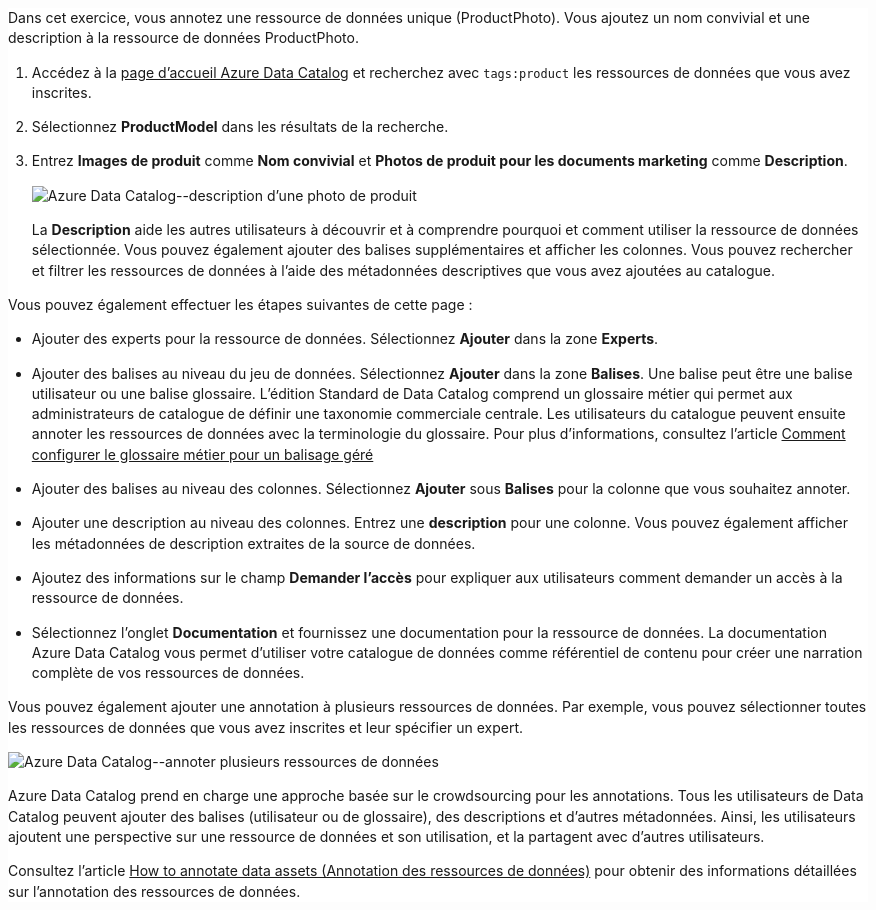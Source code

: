 Dans cet exercice, vous annotez une ressource de données unique (ProductPhoto). Vous ajoutez un nom convivial et une description à la ressource de données ProductPhoto.  

1. Accédez à la [page d’accueil Azure Data Catalog](https://www.azuredatacatalog.com) et recherchez avec `tags:product` les ressources de données que vous avez inscrites.

2. Sélectionnez **ProductModel** dans les résultats de la recherche.  

3. Entrez **Images de produit** comme **Nom convivial** et **Photos de produit pour les documents marketing** comme **Description**.

    ![Azure Data Catalog--description d’une photo de produit](media/register-data-assets-tutorial/data-catalog-productmodel-description.png)

    La **Description** aide les autres utilisateurs à découvrir et à comprendre pourquoi et comment utiliser la ressource de données sélectionnée. Vous pouvez également ajouter des balises supplémentaires et afficher les colonnes. Vous pouvez rechercher et filtrer les ressources de données à l’aide des métadonnées descriptives que vous avez ajoutées au catalogue.

Vous pouvez également effectuer les étapes suivantes de cette page :

* Ajouter des experts pour la ressource de données. Sélectionnez **Ajouter** dans la zone **Experts**.

* Ajouter des balises au niveau du jeu de données. Sélectionnez **Ajouter** dans la zone **Balises**. Une balise peut être une balise utilisateur ou une balise glossaire. L’édition Standard de Data Catalog comprend un glossaire métier qui permet aux administrateurs de catalogue de définir une taxonomie commerciale centrale. Les utilisateurs du catalogue peuvent ensuite annoter les ressources de données avec la terminologie du glossaire. Pour plus d’informations, consultez l’article [Comment configurer le glossaire métier pour un balisage géré](data-catalog-how-to-business-glossary.md)

* Ajouter des balises au niveau des colonnes. Sélectionnez **Ajouter** sous **Balises** pour la colonne que vous souhaitez annoter.

* Ajouter une description au niveau des colonnes. Entrez une **description** pour une colonne. Vous pouvez également afficher les métadonnées de description extraites de la source de données.

* Ajoutez des informations sur le champ **Demander l’accès** pour expliquer aux utilisateurs comment demander un accès à la ressource de données.
  
* Sélectionnez l’onglet **Documentation** et fournissez une documentation pour la ressource de données. La documentation Azure Data Catalog vous permet d’utiliser votre catalogue de données comme référentiel de contenu pour créer une narration complète de vos ressources de données.
  
Vous pouvez également ajouter une annotation à plusieurs ressources de données. Par exemple, vous pouvez sélectionner toutes les ressources de données que vous avez inscrites et leur spécifier un expert.

![Azure Data Catalog--annoter plusieurs ressources de données](media/register-data-assets-tutorial/data-catalog-multi-select-annotate.png)

Azure Data Catalog prend en charge une approche basée sur le crowdsourcing pour les annotations. Tous les utilisateurs de Data Catalog peuvent ajouter des balises (utilisateur ou de glossaire), des descriptions et d’autres métadonnées. Ainsi, les utilisateurs ajoutent une perspective sur une ressource de données et son utilisation, et la partagent avec d’autres utilisateurs.

Consultez l’article [How to annotate data assets (Annotation des ressources de données)](data-catalog-how-to-annotate.md) pour obtenir des informations détaillées sur l’annotation des ressources de données.
